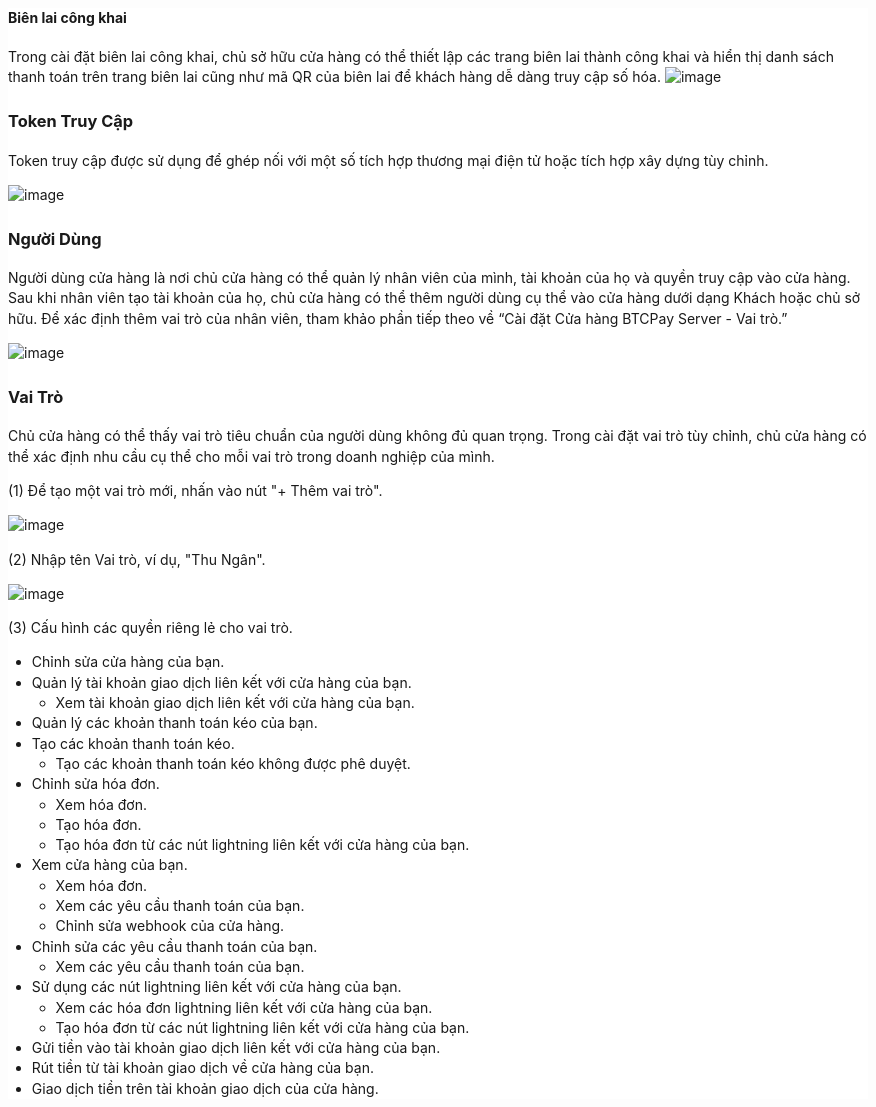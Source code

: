 #### Biên lai công khai

Trong cài đặt biên lai công khai, chủ sở hữu cửa hàng có thể thiết lập các trang biên lai thành công khai và hiển thị danh sách thanh toán trên trang biên lai cũng như mã QR của biên lai để khách hàng dễ dàng truy cập số hóa.
![image](assets/vi/54.webp)

### Token Truy Cập

Token truy cập được sử dụng để ghép nối với một số tích hợp thương mại điện tử hoặc tích hợp xây dựng tùy chỉnh.

![image](assets/vi/55.webp)

### Người Dùng

Người dùng cửa hàng là nơi chủ cửa hàng có thể quản lý nhân viên của mình, tài khoản của họ và quyền truy cập vào cửa hàng. Sau khi nhân viên tạo tài khoản của họ, chủ cửa hàng có thể thêm người dùng cụ thể vào cửa hàng dưới dạng Khách hoặc chủ sở hữu. Để xác định thêm vai trò của nhân viên, tham khảo phần tiếp theo về “Cài đặt Cửa hàng BTCPay Server - Vai trò.”

![image](assets/vi/56.webp)

### Vai Trò

Chủ cửa hàng có thể thấy vai trò tiêu chuẩn của người dùng không đủ quan trọng. Trong cài đặt vai trò tùy chỉnh, chủ cửa hàng có thể xác định nhu cầu cụ thể cho mỗi vai trò trong doanh nghiệp của mình.

(1) Để tạo một vai trò mới, nhấn vào nút "+ Thêm vai trò".

![image](assets/vi/57.webp)

(2) Nhập tên Vai trò, ví dụ, "Thu Ngân".

![image](assets/vi/58.webp)

(3) Cấu hình các quyền riêng lẻ cho vai trò.

- Chỉnh sửa cửa hàng của bạn.
- Quản lý tài khoản giao dịch liên kết với cửa hàng của bạn.
  - Xem tài khoản giao dịch liên kết với cửa hàng của bạn.
- Quản lý các khoản thanh toán kéo của bạn.
- Tạo các khoản thanh toán kéo.
  - Tạo các khoản thanh toán kéo không được phê duyệt.
- Chỉnh sửa hóa đơn.
  - Xem hóa đơn.
  - Tạo hóa đơn.
  - Tạo hóa đơn từ các nút lightning liên kết với cửa hàng của bạn.
- Xem cửa hàng của bạn.
  - Xem hóa đơn.
  - Xem các yêu cầu thanh toán của bạn.
  - Chỉnh sửa webhook của cửa hàng.
- Chỉnh sửa các yêu cầu thanh toán của bạn.
  - Xem các yêu cầu thanh toán của bạn.
- Sử dụng các nút lightning liên kết với cửa hàng của bạn.
  - Xem các hóa đơn lightning liên kết với cửa hàng của bạn.
  - Tạo hóa đơn từ các nút lightning liên kết với cửa hàng của bạn.
- Gửi tiền vào tài khoản giao dịch liên kết với cửa hàng của bạn.
- Rút tiền từ tài khoản giao dịch về cửa hàng của bạn.
- Giao dịch tiền trên tài khoản giao dịch của cửa hàng.
